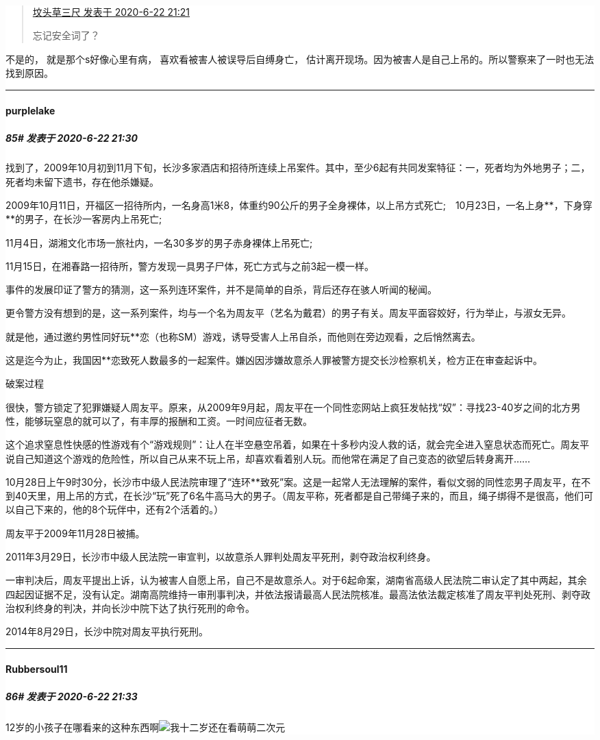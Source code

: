 
<blockquote><a href="httphttps://bbs.saraba1st.com/2b/forum.php?mod=redirect&amp;goto=findpost&amp;pid=47909591&amp;ptid=1943423" target="_blank">坟头草三尺 发表于 2020-6-22 21:21</a>

忘记安全词了？</blockquote>
不是的， 就是那个s好像心里有病， 喜欢看被害人被误导后自缚身亡， 估计离开现场。因为被害人是自己上吊的。所以警察来了一时也无法找到原因。


-----

####  purplelake  
##### 85#       发表于 2020-6-22 21:30


找到了，2009年10月初到11月下旬，长沙多家酒店和招待所连续上吊案件。其中，至少6起有共同发案特征：一，死者均为外地男子；二，死者均未留下遗书，存在他杀嫌疑。

2009年10月11日，开福区一招待所内，一名身高1米8，体重约90公斤的男子全身裸体，以上吊方式死亡;　10月23日，一名上身**，下身穿**的男子，在长沙一客房内上吊死亡;

11月4日，湖湘文化市场一旅社内，一名30多岁的男子赤身裸体上吊死亡;

11月15日，在湘春路一招待所，警方发现一具男子尸体，死亡方式与之前3起一模一样。

事件的发展印证了警方的猜测，这一系列连环案件，并不是简单的自杀，背后还存在骇人听闻的秘闻。

更令警方没有想到的是，这一系列案件，均与一个名为周友平（艺名为戴君）的男子有关。周友平面容姣好，行为举止，与淑女无异。


就是他，通过邀约男性同好玩**恋（也称SM）游戏，诱导受害人上吊自杀，而他则在旁边观看，之后悄然离去。

这是迄今为止，我国因**恋致死人数最多的一起案件。嫌凶因涉嫌故意杀人罪被警方提交长沙检察机关，检方正在审查起诉中。

破案过程

很快，警方锁定了犯罪嫌疑人周友平。原来，从2009年9月起，周友平在一个同性恋网站上疯狂发帖找“奴”：寻找23-40岁之间的北方男性，能够玩窒息的就可以了，有丰厚的报酬和工资。一时间应征者无数。

这个追求窒息性快感的性游戏有个“游戏规则”：让人在半空悬空吊着，如果在十多秒内没人救的话，就会完全进入窒息状态而死亡。周友平说自己知道这个游戏的危险性，所以自己从来不玩上吊，却喜欢看着别人玩。而他常在满足了自己变态的欲望后转身离开……

10月28日上午9时30分，长沙市中级人民法院审理了“连环**致死”案。这是一起常人无法理解的案件，看似文弱的同性恋男子周友平，在不到40天里，用上吊的方式，在长沙“玩”死了6名牛高马大的男子。（周友平称，死者都是自己带绳子来的，而且，绳子绑得不是很高，他们可以自己下来的，他的8个玩伴中，还有2个活着的。）


周友平于2009年11月28日被捕。


2011年3月29日，长沙市中级人民法院一审宣判，以故意杀人罪判处周友平死刑，剥夺政治权利终身。


一审判决后，周友平提出上诉，认为被害人自愿上吊，自己不是故意杀人。对于6起命案，湖南省高级人民法院二审认定了其中两起，其余四起因证据不足，没有认定。湖南高院维持一审刑事判决，并依法报请最高人民法院核准。最高法依法裁定核准了周友平判处死刑、剥夺政治权利终身的判决，并向长沙中院下达了执行死刑的命令。


2014年8月29日，长沙中院对周友平执行死刑。


-----

####  Rubbersoul11  
##### 86#       发表于 2020-6-22 21:33


12岁的小孩子在哪看来的这种东西啊<img src="https://static.saraba1st.com/image/smiley/face2017/001.png" referrerpolicy="no-referrer">我十二岁还在看萌萌二次元

